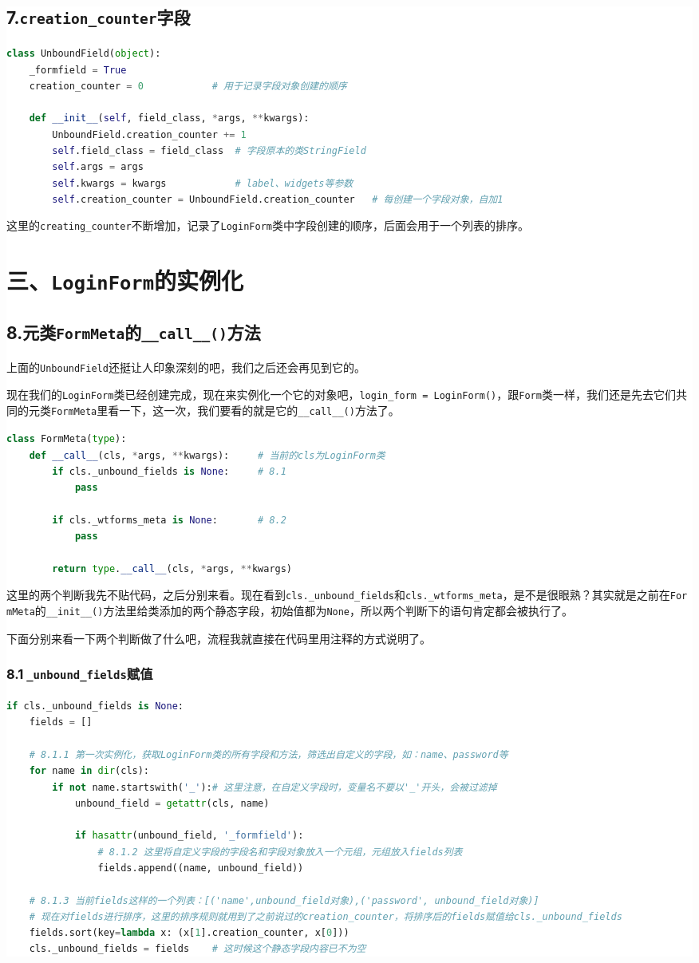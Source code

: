 ## 7.`creation_counter`字段

```python
class UnboundField(object):
    _formfield = True
    creation_counter = 0			# 用于记录字段对象创建的顺序

    def __init__(self, field_class, *args, **kwargs):
        UnboundField.creation_counter += 1
        self.field_class = field_class	# 字段原本的类StringField
        self.args = args
        self.kwargs = kwargs			# label、widgets等参数
        self.creation_counter = UnboundField.creation_counter	# 每创建一个字段对象，自加1
```

​	这里的`creating_counter`不断增加，记录了`LoginForm`类中字段创建的顺序，后面会用于一个列表的排序。

# 三、`LoginForm`的实例化

## 8.元类`FormMeta`的`__call__()`方法

​	上面的`UnboundField`还挺让人印象深刻的吧，我们之后还会再见到它的。

​	现在我们的`LoginForm`类已经创建完成，现在来实例化一个它的对象吧，`login_form = LoginForm()`，跟`Form`类一样，我们还是先去它们共同的元类`FormMeta`里看一下，这一次，我们要看的就是它的`__call__()`方法了。

```python
class FormMeta(type):
	def __call__(cls, *args, **kwargs):		# 当前的cls为LoginForm类
    	if cls._unbound_fields is None:		# 8.1
      		pass
   
    	if cls._wtforms_meta is None:		# 8.2
        	pass
      
    	return type.__call__(cls, *args, **kwargs)
```

​	这里的两个判断我先不贴代码，之后分别来看。现在看到`cls._unbound_fields`和`cls._wtforms_meta`，是不是很眼熟？其实就是之前在`FormMeta`的`__init__()`方法里给类添加的两个静态字段，初始值都为`None`，所以两个判断下的语句肯定都会被执行了。

​	下面分别来看一下两个判断做了什么吧，流程我就直接在代码里用注释的方式说明了。

### 8.1 `_unbound_fields`赋值

```python
if cls._unbound_fields is None:
    fields = []
    
    # 8.1.1 第一次实例化，获取LoginForm类的所有字段和方法，筛选出自定义的字段，如：name、password等
    for name in dir(cls):
        if not name.startswith('_'):# 这里注意，在自定义字段时，变量名不要以'_'开头，会被过滤掉
            unbound_field = getattr(cls, name)
            
            if hasattr(unbound_field, '_formfield'):
              	# 8.1.2 这里将自定义字段的字段名和字段对象放入一个元组，元组放入fields列表
                fields.append((name, unbound_field))

    # 8.1.3 当前fields这样的一个列表：[('name',unbound_field对象),('password', unbound_field对象)]
    # 现在对fields进行排序，这里的排序规则就用到了之前说过的creation_counter，将排序后的fields赋值给cls._unbound_fields
    fields.sort(key=lambda x: (x[1].creation_counter, x[0]))
    cls._unbound_fields = fields	# 这时候这个静态字段内容已不为空
```
